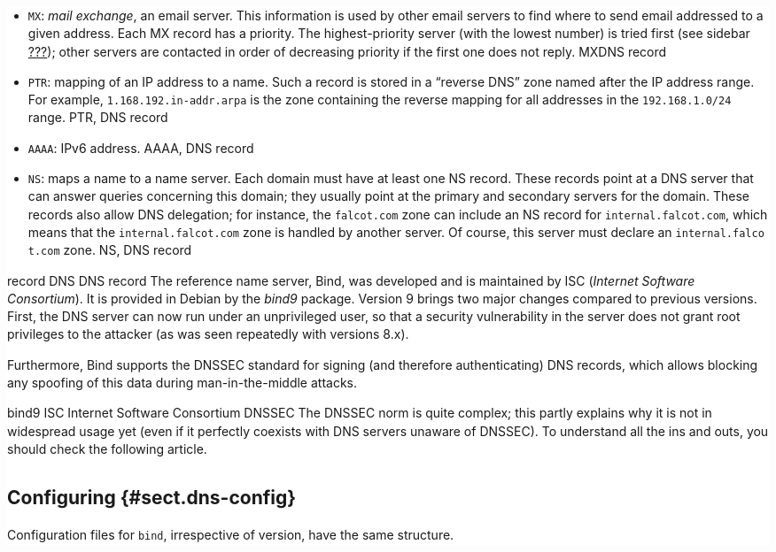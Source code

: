 -   `MX`: *mail exchange*, an email server. This information is used by
    other email servers to find where to send email addressed to a given
    address. Each MX record has a priority. The highest-priority server
    (with the lowest number) is tried first (see sidebar
    [???](#sidebar.smtp)); other servers are contacted in order of
    decreasing priority if the first one does not reply. MXDNS record

-   `PTR`: mapping of an IP address to a name. Such a record is stored
    in a “reverse DNS” zone named after the IP address range. For
    example, `1.168.192.in-addr.arpa` is the zone containing the reverse
    mapping for all addresses in the `192.168.1.0/24` range. PTR, DNS
    record

-   `AAAA`: IPv6 address. AAAA, DNS record

-   `NS`: maps a name to a name server. Each domain must have at least
    one NS record. These records point at a DNS server that can answer
    queries concerning this domain; they usually point at the primary
    and secondary servers for the domain. These records also allow DNS
    delegation; for instance, the `falcot.com` zone can include an NS
    record for `internal.falcot.com`, which means that the
    `internal.falcot.com` zone is handled by another server. Of course,
    this server must declare an `internal.falcot.com` zone. NS, DNS
    record

record
DNS
DNS record
The reference name server, Bind, was developed and is maintained by ISC
(*Internet Software Consortium*). It is provided in Debian by the
*bind9* package. Version 9 brings two major changes compared to previous
versions. First, the DNS server can now run under an unprivileged user,
so that a security vulnerability in the server does not grant root
privileges to the attacker (as was seen repeatedly with versions 8.x).

Furthermore, Bind supports the DNSSEC standard for signing (and
therefore authenticating) DNS records, which allows blocking any
spoofing of this data during man-in-the-middle attacks.

bind9
ISC
Internet Software Consortium
DNSSEC
The DNSSEC norm is quite complex; this partly explains why it is not in
widespread usage yet (even if it perfectly coexists with DNS servers
unaware of DNSSEC). To understand all the ins and outs, you should check
the following article.
[](http://en.wikipedia.org/wiki/Domain_Name_System_Security_Extensions)

Configuring {#sect.dns-config}
-----------

Configuration files for `bind`, irrespective of version, have the same
structure.
